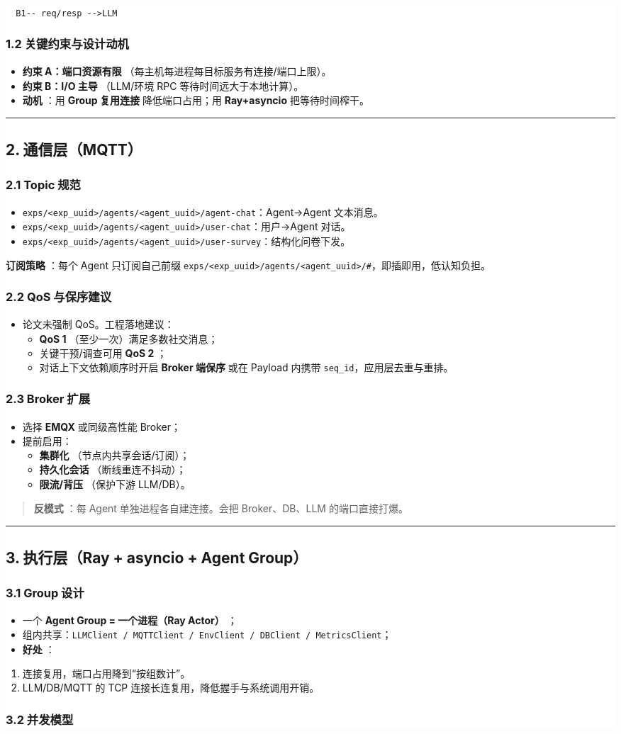 ```mermaid
  B1-- req/resp -->LLM
```

### 1.2 关键约束与设计动机

* **约束 A：端口资源有限** （每主机每进程每目标服务有连接/端口上限）。
* **约束 B：I/O 主导** （LLM/环境 RPC 等待时间远大于本地计算）。
* **动机** ：用 **Group 复用连接** 降低端口占用；用 **Ray+asyncio** 把等待时间榨干。

---

## 2. 通信层（MQTT）

### 2.1 Topic 规范

* `exps/<exp_uuid>/agents/<agent_uuid>/agent-chat`：Agent→Agent 文本消息。
* `exps/<exp_uuid>/agents/<agent_uuid>/user-chat`：用户→Agent 对话。
* `exps/<exp_uuid>/agents/<agent_uuid>/user-survey`：结构化问卷下发。

 **订阅策略** ：每个 Agent 只订阅自己前缀 `exps/<exp_uuid>/agents/<agent_uuid>/#`，即插即用，低认知负担。

### 2.2 QoS 与保序建议

* 论文未强制 QoS。工程落地建议：
  * **QoS 1** （至少一次）满足多数社交消息；
  * 关键干预/调查可用  **QoS 2** ；
  * 对话上下文依赖顺序时开启 **Broker 端保序** 或在 Payload 内携带 `seq_id`，应用层去重与重排。

### 2.3 Broker 扩展

* 选择 **EMQX** 或同级高性能 Broker；
* 提前启用：
  * **集群化** （节点内共享会话/订阅）；
  * **持久化会话** （断线重连不抖动）；
  * **限流/背压** （保护下游 LLM/DB）。

> **反模式** ：每 Agent 单独进程各自建连接。会把 Broker、DB、LLM 的端口直接打爆。

---

## 3. 执行层（Ray + asyncio + Agent Group）

### 3.1 Group 设计

* 一个  **Agent Group = 一个进程（Ray Actor）** ；
* 组内共享：`LLMClient / MQTTClient / EnvClient / DBClient / MetricsClient`；
* **好处** ：

1. 连接复用，端口占用降到“按组数计”。
2. LLM/DB/MQTT 的 TCP 连接长连复用，降低握手与系统调用开销。

### 3.2 并发模型
